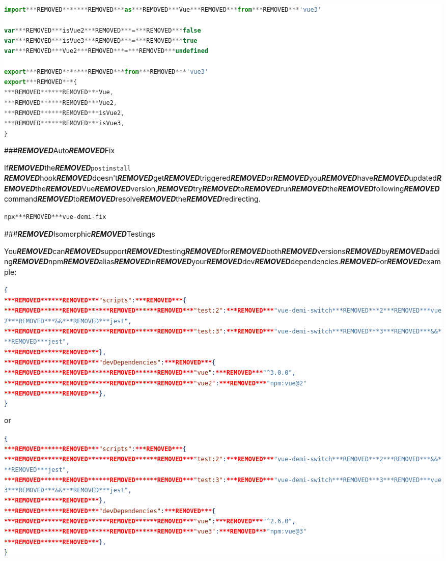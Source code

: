 ```ts
import***REMOVED*******REMOVED***as***REMOVED***Vue***REMOVED***from***REMOVED***'vue3'

var***REMOVED***isVue2***REMOVED***=***REMOVED***false
var***REMOVED***isVue3***REMOVED***=***REMOVED***true
var***REMOVED***Vue2***REMOVED***=***REMOVED***undefined

export***REMOVED*******REMOVED***from***REMOVED***'vue3'
export***REMOVED***{
***REMOVED******REMOVED***Vue,
***REMOVED******REMOVED***Vue2,
***REMOVED******REMOVED***isVue2,
***REMOVED******REMOVED***isVue3,
}
```

###***REMOVED***Auto***REMOVED***Fix

If***REMOVED***the***REMOVED***`postinstall`***REMOVED***hook***REMOVED***doesn't***REMOVED***get***REMOVED***triggered***REMOVED***or***REMOVED***you***REMOVED***have***REMOVED***updated***REMOVED***the***REMOVED***Vue***REMOVED***version,***REMOVED***try***REMOVED***to***REMOVED***run***REMOVED***the***REMOVED***following***REMOVED***command***REMOVED***to***REMOVED***resolve***REMOVED***the***REMOVED***redirecting.

```bash
npx***REMOVED***vue-demi-fix
```

###***REMOVED***Isomorphic***REMOVED***Testings

You***REMOVED***can***REMOVED***support***REMOVED***testing***REMOVED***for***REMOVED***both***REMOVED***versions***REMOVED***by***REMOVED***adding***REMOVED***npm***REMOVED***alias***REMOVED***in***REMOVED***your***REMOVED***dev***REMOVED***dependencies.***REMOVED***For***REMOVED***example:

```json
{
***REMOVED******REMOVED***"scripts":***REMOVED***{
***REMOVED******REMOVED******REMOVED******REMOVED***"test:2":***REMOVED***"vue-demi-switch***REMOVED***2***REMOVED***vue2***REMOVED***&&***REMOVED***jest",
***REMOVED******REMOVED******REMOVED******REMOVED***"test:3":***REMOVED***"vue-demi-switch***REMOVED***3***REMOVED***&&***REMOVED***jest",
***REMOVED******REMOVED***},
***REMOVED******REMOVED***"devDependencies":***REMOVED***{
***REMOVED******REMOVED******REMOVED******REMOVED***"vue":***REMOVED***"^3.0.0",
***REMOVED******REMOVED******REMOVED******REMOVED***"vue2":***REMOVED***"npm:vue@2"
***REMOVED******REMOVED***},
}
```

or

```json
{
***REMOVED******REMOVED***"scripts":***REMOVED***{
***REMOVED******REMOVED******REMOVED******REMOVED***"test:2":***REMOVED***"vue-demi-switch***REMOVED***2***REMOVED***&&***REMOVED***jest",
***REMOVED******REMOVED******REMOVED******REMOVED***"test:3":***REMOVED***"vue-demi-switch***REMOVED***3***REMOVED***vue3***REMOVED***&&***REMOVED***jest",
***REMOVED******REMOVED***},
***REMOVED******REMOVED***"devDependencies":***REMOVED***{
***REMOVED******REMOVED******REMOVED******REMOVED***"vue":***REMOVED***"^2.6.0",
***REMOVED******REMOVED******REMOVED******REMOVED***"vue3":***REMOVED***"npm:vue@3"
***REMOVED******REMOVED***},
}
```
